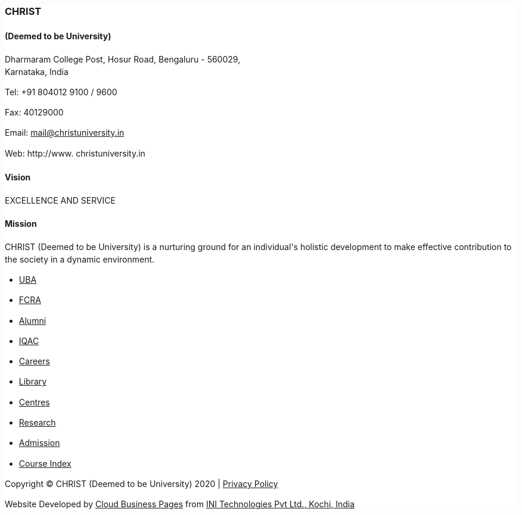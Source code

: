 
### **CHRIST**

#### (Deemed to be University)

Dharmaram College Post, Hosur Road, Bengaluru - 560029,  
Karnataka, India

Tel: +91 804012 9100 / 9600

Fax: 40129000

Email: mail@christuniversity.in

Web: http://www. christuniversity.in

#### Vision

EXCELLENCE AND SERVICE

#### Mission

CHRIST (Deemed to be University) is a nurturing ground for an individual's holistic development to make effective contribution to the society in a dynamic environment.

*   [UBA](https://christuba.wordpress.com/)
    
*   [FCRA](https://christuniversity.in/fcra)
    
*   [Alumni](https://alumni.christuniversity.in/)
    
*   [IQAC](https://christuniversity.in/center/C/IQAC)
    
*   [Careers](https://espro.christuniversity.in/Careers/)
    

*   [Library](http://library.christuniversity.in/)
    
*   [Centres](https://christuniversity.in/center)
    
*   [Research](https://christuniversity.in/center/O/CR)
    
*   [Admission](https://christuniversity.in/admission-all)
    
*   [Course Index](https://christuniversity.in/all-courses)
    

Copyright © CHRIST (Deemed to be University) 2020 | [Privacy Policy](https://christuniversity.in/privacy-policy)

Website Developed by [Cloud Business Pages](http://cloudbusinesspages.com)
 from [INI Technologies Pvt Ltd., Kochi, India](http://initechnologies.com)

[](#)